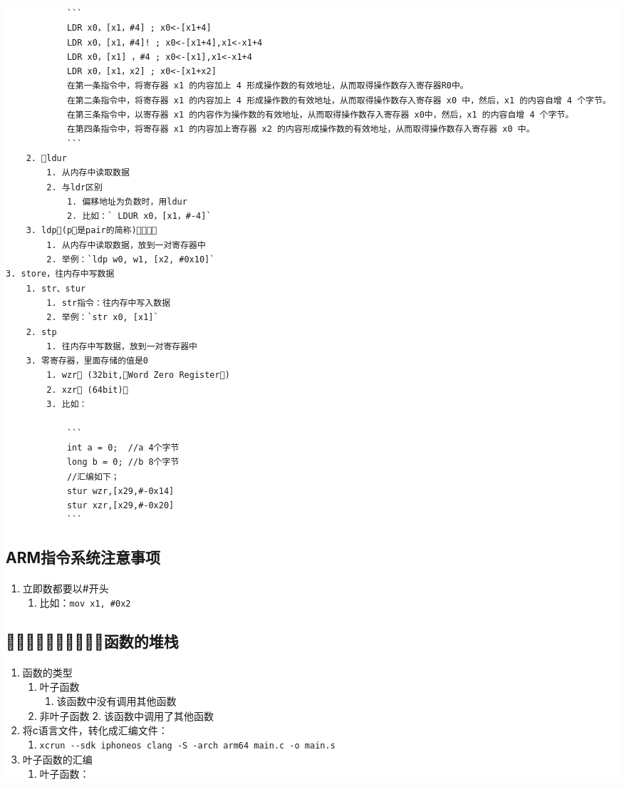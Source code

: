                 ```
                LDR x0，[x1，#4] ; x0<-[x1+4]
                LDR x0，[x1，#4]! ; x0<-[x1+4],x1<-x1+4
                LDR x0，[x1] ，#4 ; x0<-[x1],x1<-x1+4
                LDR x0，[x1，x2] ; x0<-[x1+x2]
                在第一条指令中，将寄存器 x1 的内容加上 4 形成操作数的有效地址，从而取得操作数存入寄存器R0中。
                在第二条指令中，将寄存器 x1 的内容加上 4 形成操作数的有效地址，从而取得操作数存入寄存器 x0 中，然后，x1 的内容自增 4 个字节。
                在第三条指令中，以寄存器 x1 的内容作为操作数的有效地址，从而取得操作数存入寄存器 x0中，然后，x1 的内容自增 4 个字节。
                在第四条指令中，将寄存器 x1 的内容加上寄存器 x2 的内容形成操作数的有效地址，从而取得操作数存入寄存器 x0 中。
                ```
        2. 􏱱ldur
            1. 从内存中读取数据
            2. 与ldr区别
                1. 偏移地址为负数时，用ldur
                2. 比如：` LDUR x0，[x1，#-4]`
        3. ldp􏰍(p􏰭是pair的简称)􏰋􏱲􏱳􏰑
            1. 从内存中读取数据，放到一对寄存器中
            2. 举例：`ldp w0, w1, [x2, #0x10]`
    3. store，往内存中写数据
        1. str、stur
            1. str指令：往内存中写入数据
            2. 举例：`str x0, [x1]`
        2. stp
            1. 往内存中写数据，放到一对寄存器中
        3. 零寄存器，里面存储的值是0
            1. wzr􏰍 (32bit,􏰙Word Zero Register􏰑)
            2. xzr􏰍 (64bit)􏰑
            3. 比如：
                
                ```
                int a = 0;  //a 4个字节
                long b = 0; //b 8个字节
                //汇编如下；
                stur wzr,[x29,#-0x14]
                stur xzr,[x29,#-0x20]
                ```
                
## ARM指令系统注意事项
1. 立即数都要以#开头
    1. 比如：`mov x1, #0x2`

## 􏰖􏰗􏰋􏰝􏰞􏰖􏰗􏰋􏰝􏰞函数的堆栈
1. 函数的类型
    1. 叶子函数
        1. 该函数中没有调用其他函数
    2. 非叶子函数
        2. 该函数中调用了其他函数
2. 将c语言文件，转化成汇编文件：
    1. `xcrun --sdk iphoneos clang -S -arch arm64 main.c -o main.s`
3. 叶子函数的汇编
    1. 叶子函数：
        